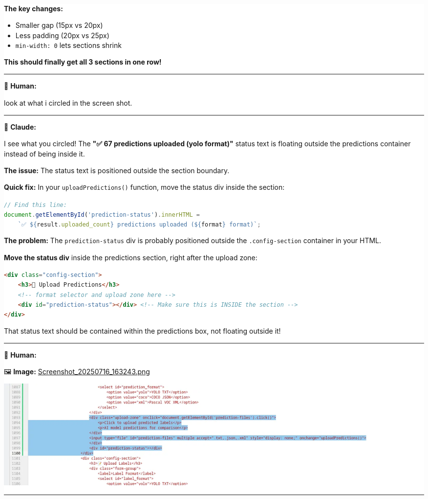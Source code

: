 **The key changes:**
- Smaller gap (15px vs 20px)
- Less padding (20px vs 25px) 
- `min-width: 0` lets sections shrink

**This should finally get all 3 sections in one row!**

---

👤 **Human:**

look at what i circled in the screen shot.

---

🤖 **Claude:**



I see what you circled! The **"✅ 67 predictions uploaded (yolo format)"** status text is floating outside the predictions container instead of being inside it.

**The issue:** The status text is positioned outside the section boundary.

**Quick fix:** In your `uploadPredictions()` function, move the status div inside the section:

```javascript
// Find this line:
document.getElementById('prediction-status').innerHTML = 
    `✅ ${result.uploaded_count} predictions uploaded (${format} format)`;
```

**The problem:** The `prediction-status` div is probably positioned outside the `.config-section` container in your HTML.

**Move the status div** inside the predictions section, right after the upload zone:

```html
<div class="config-section">
    <h3>🎯 Upload Predictions</h3>
    <!-- format selector and upload zone here -->
    <div id="prediction-status"></div> <!-- Make sure this is INSIDE the section -->
</div>
```

That status text should be contained within the predictions box, not floating outside it!

---

👤 **Human:**




🖼️ **Image:** [Screenshot_20250716_163243.png](./files/images/Screenshot_20250716_163243.png)

![Screenshot_20250716_163243.png](./files/images/Screenshot_20250716_163243.png)

---
